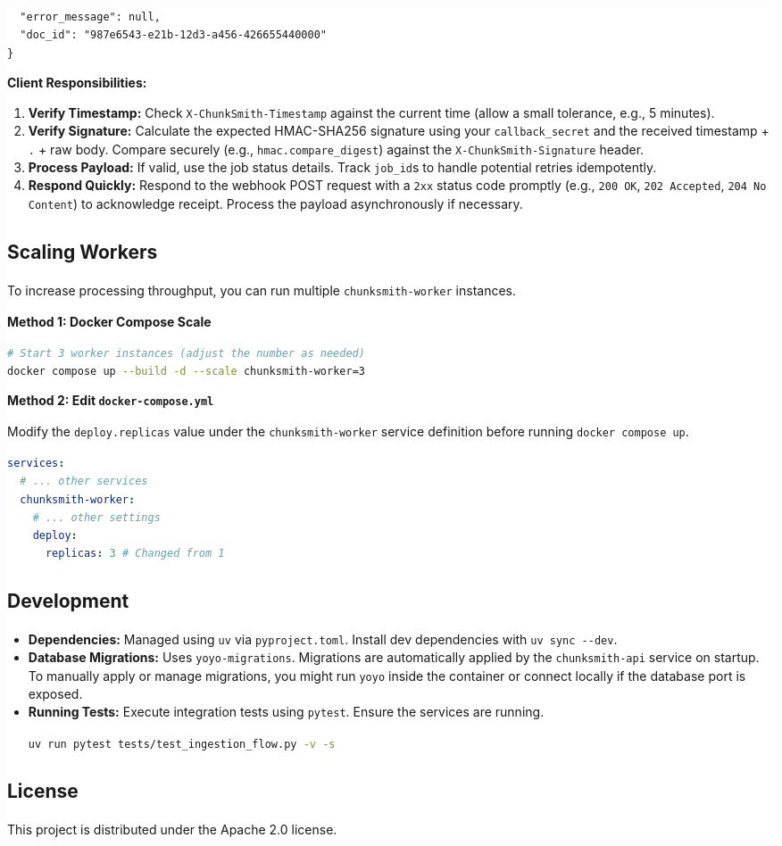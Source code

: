 ```http
  "error_message": null,
  "doc_id": "987e6543-e21b-12d3-a456-426655440000"
}
```

**Client Responsibilities:**
1.  **Verify Timestamp:** Check `X-ChunkSmith-Timestamp` against the current time (allow a small tolerance, e.g., 5 minutes).
2.  **Verify Signature:** Calculate the expected HMAC-SHA256 signature using your `callback_secret` and the received timestamp + `.` + raw body. Compare securely (e.g., `hmac.compare_digest`) against the `X-ChunkSmith-Signature` header.
3.  **Process Payload:** If valid, use the job status details. Track `job_id`s to handle potential retries idempotently.
4.  **Respond Quickly:** Respond to the webhook POST request with a `2xx` status code promptly (e.g., `200 OK`, `202 Accepted`, `204 No Content`) to acknowledge receipt. Process the payload asynchronously if necessary.

## Scaling Workers

To increase processing throughput, you can run multiple `chunksmith-worker` instances.

**Method 1: Docker Compose Scale**

```bash
# Start 3 worker instances (adjust the number as needed)
docker compose up --build -d --scale chunksmith-worker=3
```

**Method 2: Edit `docker-compose.yml`**

Modify the `deploy.replicas` value under the `chunksmith-worker` service definition before running `docker compose up`.

```yaml
services:
  # ... other services
  chunksmith-worker:
    # ... other settings
    deploy:
      replicas: 3 # Changed from 1
```

## Development

*   **Dependencies:** Managed using `uv` via `pyproject.toml`. Install dev dependencies with `uv sync --dev`.
*   **Database Migrations:** Uses `yoyo-migrations`. Migrations are automatically applied by the `chunksmith-api` service on startup. To manually apply or manage migrations, you might run `yoyo` inside the container or connect locally if the database port is exposed.
*   **Running Tests:** Execute integration tests using `pytest`. Ensure the services are running.
    ```bash
    uv run pytest tests/test_ingestion_flow.py -v -s
    ```

## License

This project is distributed under the Apache 2.0 license.